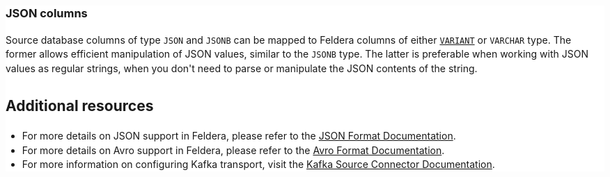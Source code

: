 ### JSON columns

Source database columns of type `JSON` and `JSONB` can be mapped to Feldera columns of
either [`VARIANT`](/sql/json) or `VARCHAR` type.  The former allows efficient manipulation
of JSON values, similar to the `JSONB` type. The latter is preferable when working with JSON
values as regular strings, when you don't need to parse or manipulate the JSON contents of the
string.

## Additional resources

* For more details on JSON support in Feldera, please refer to the [JSON Format Documentation](/formats/json).
* For more details on Avro support in Feldera, please refer to the [Avro Format Documentation](/formats/avro).
* For more information on configuring Kafka transport, visit the [Kafka Source Connector Documentation](/connectors/sources/kafka).

